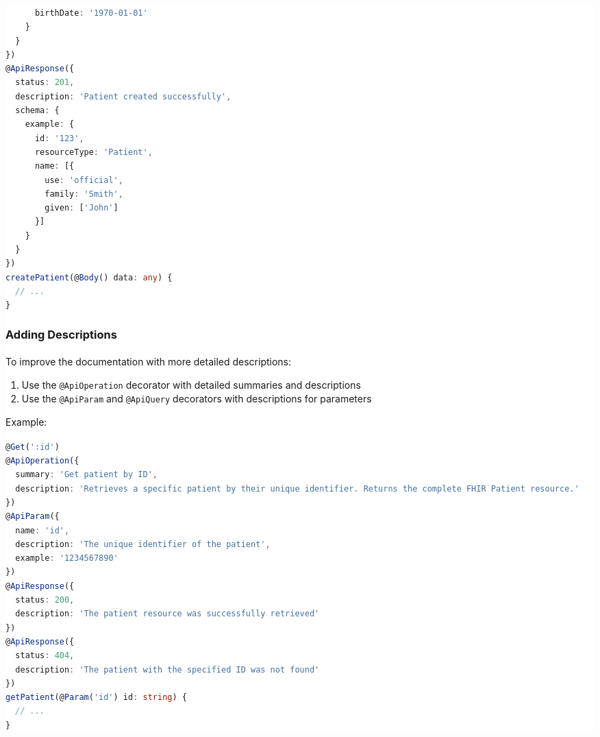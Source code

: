 ```typescript
      birthDate: '1970-01-01'
    }
  }
})
@ApiResponse({
  status: 201,
  description: 'Patient created successfully',
  schema: {
    example: {
      id: '123',
      resourceType: 'Patient',
      name: [{ 
        use: 'official',
        family: 'Smith',
        given: ['John']
      }]
    }
  }
})
createPatient(@Body() data: any) {
  // ...
}
```

### Adding Descriptions

To improve the documentation with more detailed descriptions:

1. Use the `@ApiOperation` decorator with detailed summaries and descriptions
2. Use the `@ApiParam` and `@ApiQuery` decorators with descriptions for parameters

Example:

```typescript
@Get(':id')
@ApiOperation({ 
  summary: 'Get patient by ID',
  description: 'Retrieves a specific patient by their unique identifier. Returns the complete FHIR Patient resource.'
})
@ApiParam({ 
  name: 'id', 
  description: 'The unique identifier of the patient',
  example: '1234567890'
})
@ApiResponse({ 
  status: 200, 
  description: 'The patient resource was successfully retrieved'
})
@ApiResponse({ 
  status: 404, 
  description: 'The patient with the specified ID was not found'
})
getPatient(@Param('id') id: string) {
  // ...
}
```
